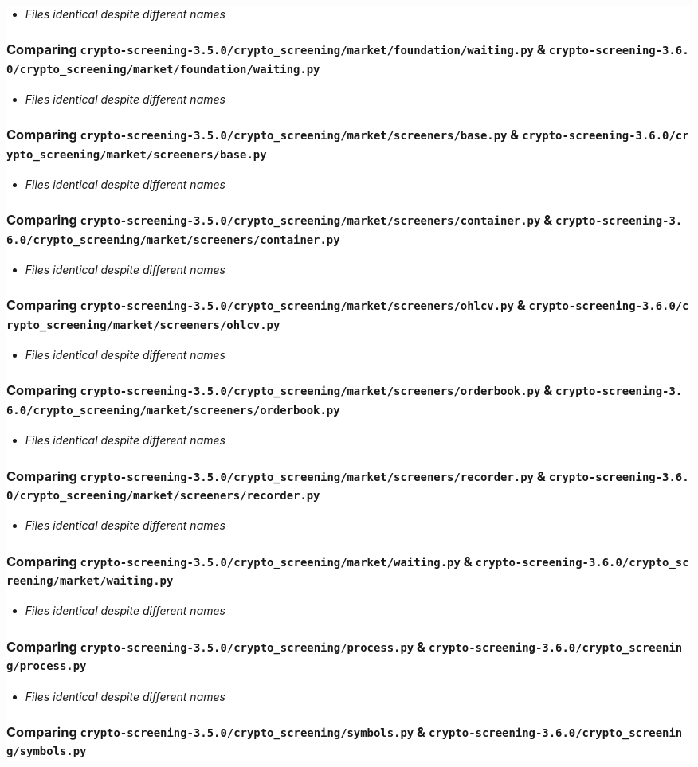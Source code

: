  * *Files identical despite different names*

### Comparing `crypto-screening-3.5.0/crypto_screening/market/foundation/waiting.py` & `crypto-screening-3.6.0/crypto_screening/market/foundation/waiting.py`

 * *Files identical despite different names*

### Comparing `crypto-screening-3.5.0/crypto_screening/market/screeners/base.py` & `crypto-screening-3.6.0/crypto_screening/market/screeners/base.py`

 * *Files identical despite different names*

### Comparing `crypto-screening-3.5.0/crypto_screening/market/screeners/container.py` & `crypto-screening-3.6.0/crypto_screening/market/screeners/container.py`

 * *Files identical despite different names*

### Comparing `crypto-screening-3.5.0/crypto_screening/market/screeners/ohlcv.py` & `crypto-screening-3.6.0/crypto_screening/market/screeners/ohlcv.py`

 * *Files identical despite different names*

### Comparing `crypto-screening-3.5.0/crypto_screening/market/screeners/orderbook.py` & `crypto-screening-3.6.0/crypto_screening/market/screeners/orderbook.py`

 * *Files identical despite different names*

### Comparing `crypto-screening-3.5.0/crypto_screening/market/screeners/recorder.py` & `crypto-screening-3.6.0/crypto_screening/market/screeners/recorder.py`

 * *Files identical despite different names*

### Comparing `crypto-screening-3.5.0/crypto_screening/market/waiting.py` & `crypto-screening-3.6.0/crypto_screening/market/waiting.py`

 * *Files identical despite different names*

### Comparing `crypto-screening-3.5.0/crypto_screening/process.py` & `crypto-screening-3.6.0/crypto_screening/process.py`

 * *Files identical despite different names*

### Comparing `crypto-screening-3.5.0/crypto_screening/symbols.py` & `crypto-screening-3.6.0/crypto_screening/symbols.py`
